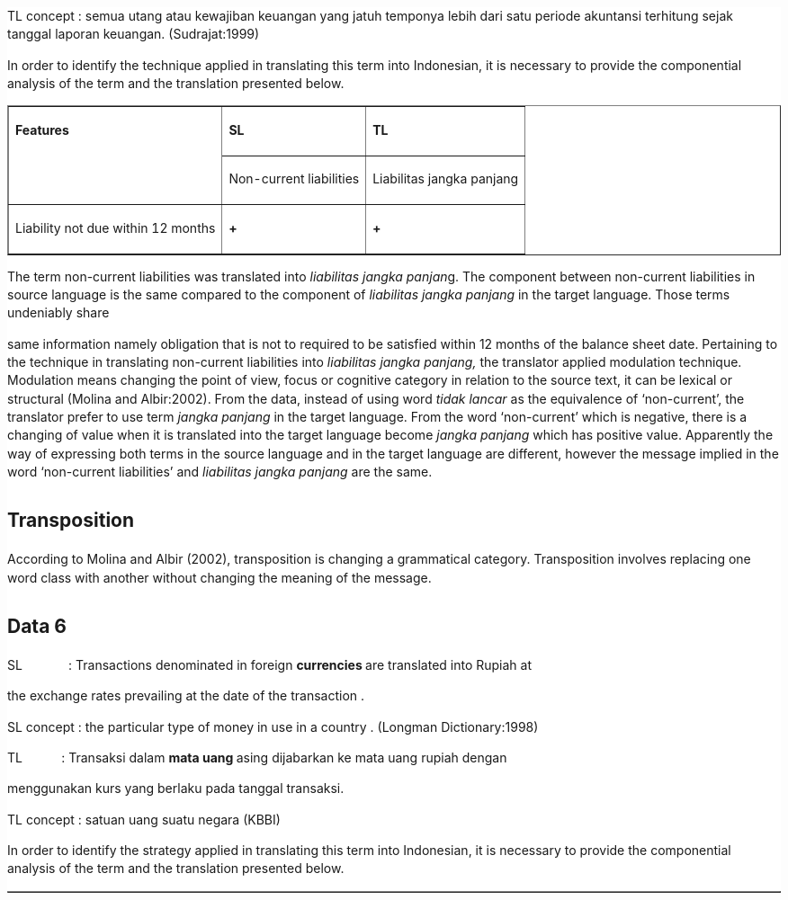 <p><span class="font2">TL concept : semua utang atau kewajiban keuangan yang jatuh temponya lebih dari satu periode akuntansi terhitung sejak tanggal laporan keuangan. (Sudrajat:1999)</span></p>
<p><span class="font2">In order to identify the technique applied in translating this term into Indonesian, it is necessary to provide the componential analysis of the term and the translation presented below.</span></p>
<table border="1">
<tr><td rowspan="2" style="vertical-align:top;">
<p><span class="font2" style="font-weight:bold;">Features</span></p></td><td style="vertical-align:bottom;">
<p><span class="font2" style="font-weight:bold;">SL</span></p></td><td style="vertical-align:bottom;">
<p><span class="font2" style="font-weight:bold;">TL</span></p></td></tr>
<tr><td style="vertical-align:bottom;">
<p><span class="font2">Non-current liabilities</span></p></td><td style="vertical-align:bottom;">
<p><span class="font2">Liabilitas jangka panjang</span></p></td></tr>
<tr><td style="vertical-align:bottom;">
<p><span class="font2">Liability not due within 12 months</span></p></td><td style="vertical-align:bottom;">
<p><span class="font2" style="font-weight:bold;">+</span></p></td><td style="vertical-align:bottom;">
<p><span class="font2" style="font-weight:bold;">+</span></p></td></tr>
</table>
<p><span class="font2">The term non-current liabilities was translated into </span><span class="font2" style="font-style:italic;">liabilitas jangka panjan</span><span class="font2">g. The component between non-current liabilities in source language is the same compared to the component of </span><span class="font2" style="font-style:italic;">liabilitas jangka panjang</span><span class="font2"> in the target language. Those terms undeniably share</span></p>
<p><span class="font2">same information namely obligation that is not to required to be satisfied within 12 months of the balance sheet date. Pertaining to the technique in translating non-current liabilities into </span><span class="font2" style="font-style:italic;">liabilitas jangka panjang,</span><span class="font2"> the translator applied modulation technique. Modulation means changing the point of view, focus or cognitive category in relation to the source text, it can be lexical or structural (Molina and Albir:2002). From the data, instead of using word </span><span class="font2" style="font-style:italic;">tidak lancar</span><span class="font2"> as the equivalence of ‘non-current’, the translator prefer to use term </span><span class="font2" style="font-style:italic;">jangka panjang</span><span class="font2"> in the target language. From the word ‘non-current’ which is negative, there is a changing of value when it is translated into the target language become </span><span class="font2" style="font-style:italic;">jangka panjang</span><span class="font2"> which has positive value. Apparently the way of expressing both terms in the source language and in the target language are different, however the message implied in the word ‘non-current liabilities’ and </span><span class="font2" style="font-style:italic;">liabilitas jangka panjang </span><span class="font2">are the same.</span></p>
<h2><a name="bookmark29"></a><span class="font2" style="font-weight:bold;"><a name="bookmark30"></a>Transposition</span></h2>
<p><span class="font2">According to Molina and Albir (2002), transposition is changing a grammatical category. Transposition involves replacing one word class with another without changing the meaning of the message.</span></p>
<h2><a name="bookmark31"></a><span class="font2" style="font-weight:bold;"><a name="bookmark32"></a>Data 6</span></h2>
<p><span class="font2">SL &nbsp;&nbsp;&nbsp;&nbsp;&nbsp;&nbsp;&nbsp;&nbsp;&nbsp;&nbsp;&nbsp;&nbsp;: Transactions denominated in foreign </span><span class="font2" style="font-weight:bold;">currencies </span><span class="font2">are translated into Rupiah at</span></p>
<p><span class="font2">the exchange rates prevailing at the date of the transaction .</span></p>
<p><span class="font2">SL concept : the particular type of money in use in a country . (Longman Dictionary:1998)</span></p>
<p><span class="font2">TL &nbsp;&nbsp;&nbsp;&nbsp;&nbsp;&nbsp;&nbsp;&nbsp;&nbsp;&nbsp;: Transaksi dalam </span><span class="font2" style="font-weight:bold;">mata uang </span><span class="font2">asing dijabarkan ke mata uang rupiah dengan</span></p>
<p><span class="font2">menggunakan kurs yang berlaku pada tanggal transaksi.</span></p>
<p><span class="font2">TL concept : satuan uang suatu negara (KBBI)</span></p>
<p><span class="font2">In order to identify the strategy applied in translating this term into Indonesian, it is necessary to provide the componential analysis of the term and the translation presented below.</span></p>
<table border="1">